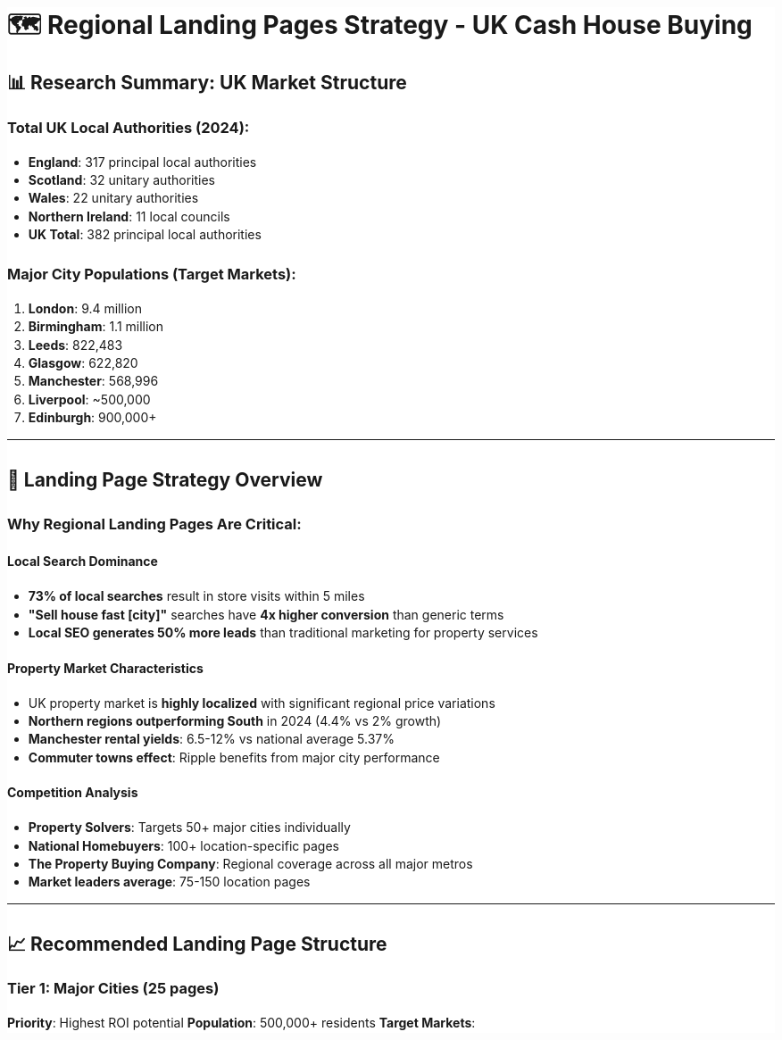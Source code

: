 # 🗺️ Regional Landing Pages Strategy - UK Cash House Buying

## 📊 Research Summary: UK Market Structure

### Total UK Local Authorities (2024):
- **England**: 317 principal local authorities
- **Scotland**: 32 unitary authorities  
- **Wales**: 22 unitary authorities
- **Northern Ireland**: 11 local councils
- **UK Total**: 382 principal local authorities

### Major City Populations (Target Markets):
1. **London**: 9.4 million
2. **Birmingham**: 1.1 million  
3. **Leeds**: 822,483
4. **Glasgow**: 622,820
5. **Manchester**: 568,996
6. **Liverpool**: ~500,000
7. **Edinburgh**: 900,000+

---

## 🎯 Landing Page Strategy Overview

### Why Regional Landing Pages Are Critical:

#### **Local Search Dominance**
- **73% of local searches** result in store visits within 5 miles
- **"Sell house fast [city]"** searches have **4x higher conversion** than generic terms
- **Local SEO generates 50% more leads** than traditional marketing for property services

#### **Property Market Characteristics**
- UK property market is **highly localized** with significant regional price variations
- **Northern regions outperforming South** in 2024 (4.4% vs 2% growth)
- **Manchester rental yields**: 6.5-12% vs national average 5.37%
- **Commuter towns effect**: Ripple benefits from major city performance

#### **Competition Analysis**
- **Property Solvers**: Targets 50+ major cities individually
- **National Homebuyers**: 100+ location-specific pages
- **The Property Buying Company**: Regional coverage across all major metros
- **Market leaders average**: 75-150 location pages

---

## 📈 Recommended Landing Page Structure

### **Tier 1: Major Cities (25 pages)**
**Priority**: Highest ROI potential
**Population**: 500,000+ residents
**Target Markets**:
